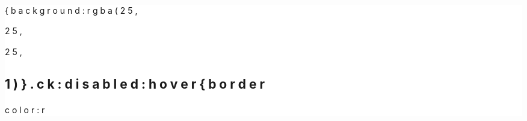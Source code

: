 {
b
a
c
k
g
r
o
u
n
d
:
r
g
b
a
(
2
5
,
 
2
5
,
 
2
5
,
 
1
)
}
.
c
k
:
d
i
s
a
b
l
e
d
:
h
o
v
e
r
{
b
o
r
d
e
r
-
c
o
l
o
r
:
r